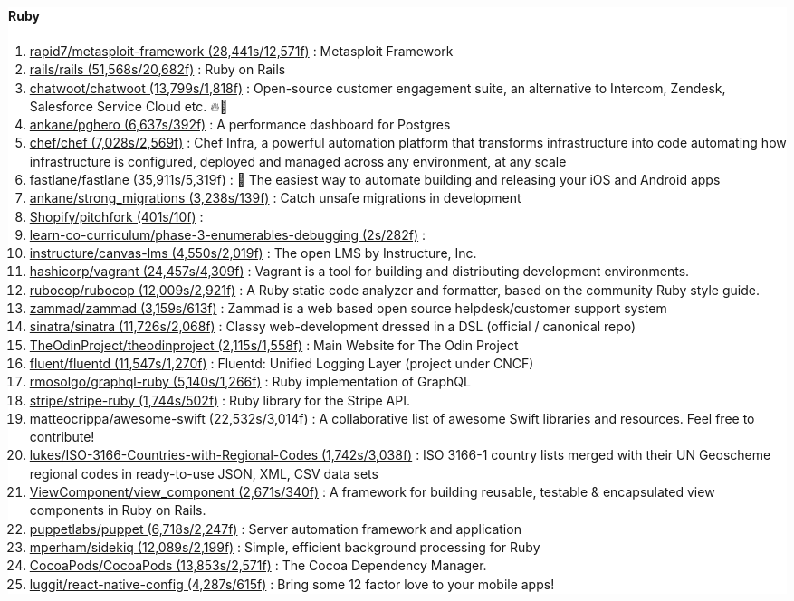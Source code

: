 #### Ruby
1. [rapid7/metasploit-framework (28,441s/12,571f)](https://github.com/rapid7/metasploit-framework) : Metasploit Framework
2. [rails/rails (51,568s/20,682f)](https://github.com/rails/rails) : Ruby on Rails
3. [chatwoot/chatwoot (13,799s/1,818f)](https://github.com/chatwoot/chatwoot) : Open-source customer engagement suite, an alternative to Intercom, Zendesk, Salesforce Service Cloud etc. 🔥💬
4. [ankane/pghero (6,637s/392f)](https://github.com/ankane/pghero) : A performance dashboard for Postgres
5. [chef/chef (7,028s/2,569f)](https://github.com/chef/chef) : Chef Infra, a powerful automation platform that transforms infrastructure into code automating how infrastructure is configured, deployed and managed across any environment, at any scale
6. [fastlane/fastlane (35,911s/5,319f)](https://github.com/fastlane/fastlane) : 🚀 The easiest way to automate building and releasing your iOS and Android apps
7. [ankane/strong_migrations (3,238s/139f)](https://github.com/ankane/strong_migrations) : Catch unsafe migrations in development
8. [Shopify/pitchfork (401s/10f)](https://github.com/Shopify/pitchfork) : 
9. [learn-co-curriculum/phase-3-enumerables-debugging (2s/282f)](https://github.com/learn-co-curriculum/phase-3-enumerables-debugging) : 
10. [instructure/canvas-lms (4,550s/2,019f)](https://github.com/instructure/canvas-lms) : The open LMS by Instructure, Inc.
11. [hashicorp/vagrant (24,457s/4,309f)](https://github.com/hashicorp/vagrant) : Vagrant is a tool for building and distributing development environments.
12. [rubocop/rubocop (12,009s/2,921f)](https://github.com/rubocop/rubocop) : A Ruby static code analyzer and formatter, based on the community Ruby style guide.
13. [zammad/zammad (3,159s/613f)](https://github.com/zammad/zammad) : Zammad is a web based open source helpdesk/customer support system
14. [sinatra/sinatra (11,726s/2,068f)](https://github.com/sinatra/sinatra) : Classy web-development dressed in a DSL (official / canonical repo)
15. [TheOdinProject/theodinproject (2,115s/1,558f)](https://github.com/TheOdinProject/theodinproject) : Main Website for The Odin Project
16. [fluent/fluentd (11,547s/1,270f)](https://github.com/fluent/fluentd) : Fluentd: Unified Logging Layer (project under CNCF)
17. [rmosolgo/graphql-ruby (5,140s/1,266f)](https://github.com/rmosolgo/graphql-ruby) : Ruby implementation of GraphQL
18. [stripe/stripe-ruby (1,744s/502f)](https://github.com/stripe/stripe-ruby) : Ruby library for the Stripe API.
19. [matteocrippa/awesome-swift (22,532s/3,014f)](https://github.com/matteocrippa/awesome-swift) : A collaborative list of awesome Swift libraries and resources. Feel free to contribute!
20. [lukes/ISO-3166-Countries-with-Regional-Codes (1,742s/3,038f)](https://github.com/lukes/ISO-3166-Countries-with-Regional-Codes) : ISO 3166-1 country lists merged with their UN Geoscheme regional codes in ready-to-use JSON, XML, CSV data sets
21. [ViewComponent/view_component (2,671s/340f)](https://github.com/ViewComponent/view_component) : A framework for building reusable, testable & encapsulated view components in Ruby on Rails.
22. [puppetlabs/puppet (6,718s/2,247f)](https://github.com/puppetlabs/puppet) : Server automation framework and application
23. [mperham/sidekiq (12,089s/2,199f)](https://github.com/mperham/sidekiq) : Simple, efficient background processing for Ruby
24. [CocoaPods/CocoaPods (13,853s/2,571f)](https://github.com/CocoaPods/CocoaPods) : The Cocoa Dependency Manager.
25. [luggit/react-native-config (4,287s/615f)](https://github.com/luggit/react-native-config) : Bring some 12 factor love to your mobile apps!
